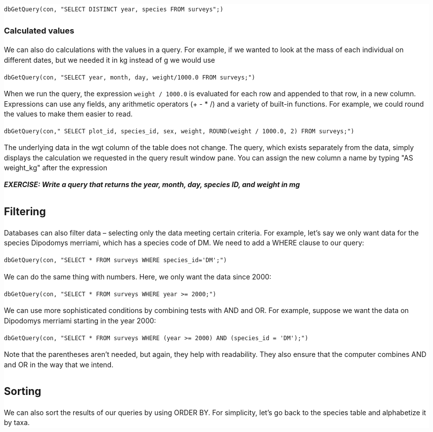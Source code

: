     dbGetQuery(con, "SELECT DISTINCT year, species FROM surveys";)
	
	
### Calculated values

We can also do calculations with the values in a query.
For example, if we wanted to look at the mass of each individual
on different dates, but we needed it in kg instead of g we would use

    dbGetQuery(con, "SELECT year, month, day, weight/1000.0 FROM surveys;")

When we run the query, the expression ``weight / 1000.0`` is evaluated for each row
and appended to that row, in a new column.  Expressions can use any fields, any
arithmetic operators (+ - * /) and a variety of built-in functions. For
example, we could round the values to make them easier to read.

    dbGetQuery(con," SELECT plot_id, species_id, sex, weight, ROUND(weight / 1000.0, 2) FROM surveys;")

The underlying data in the wgt column of the table does not change. The query, which exists separately from the data,
simply displays the calculation we requested in the query result window pane. You can assign the new column a name by typing "AS weight_kg" after the expression

***EXERCISE: Write a query that returns
             the year, month, day, species ID, and weight in mg***

Filtering
---------

Databases can also filter data – selecting only the data meeting certain
criteria.  For example, let’s say we only want data for the species Dipodomys
merriami, which has a species code of DM.  We need to add a WHERE clause to our
query:

    dbGetQuery(con, "SELECT * FROM surveys WHERE species_id='DM';")

We can do the same thing with numbers.
Here, we only want the data since 2000:

    dbGetQuery(con, "SELECT * FROM surveys WHERE year >= 2000;")
	
We can use more sophisticated conditions by combining tests with AND and OR.
For example, suppose we want the data on Dipodomys merriami starting in the year
2000:

    dbGetQuery(con, "SELECT * FROM surveys WHERE (year >= 2000) AND (species_id = 'DM');")

Note that the parentheses aren’t needed, but again, they help with readability.
They also ensure that the computer combines AND and OR in the way that we
intend.

   




Sorting
-------

We can also sort the results of our queries by using ORDER BY.
For simplicity, let’s go back to the species table and alphabetize it by taxa.

